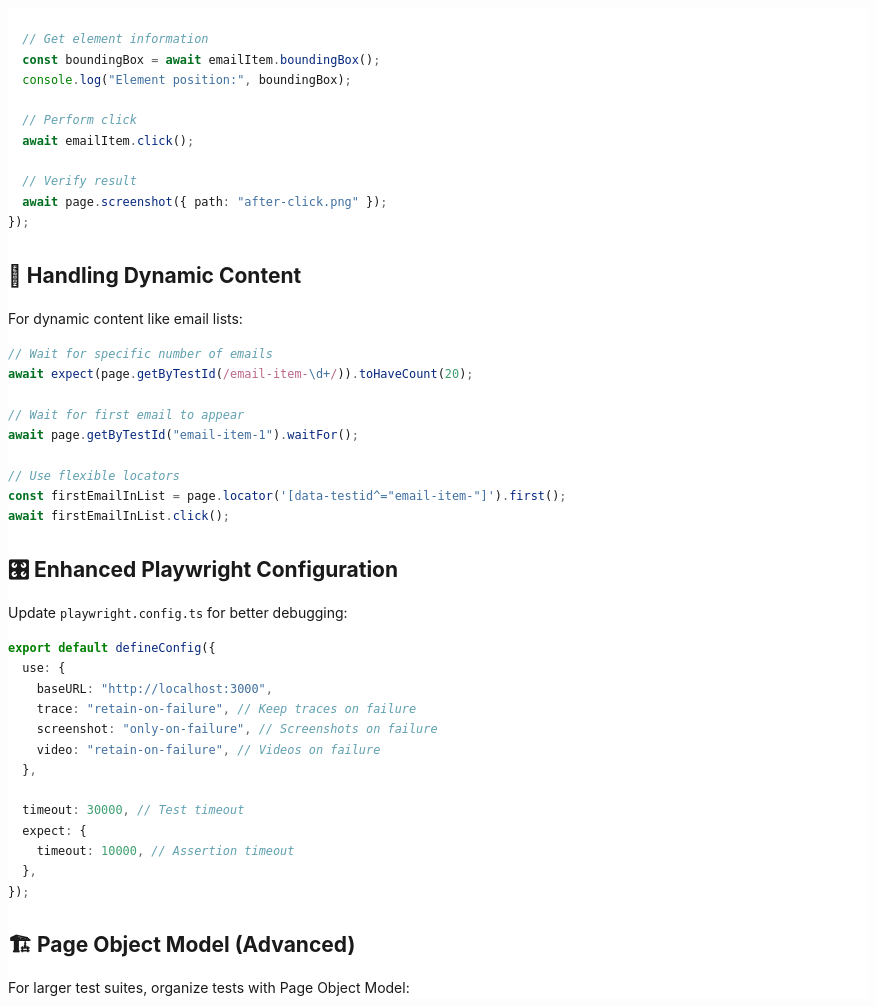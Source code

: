 ```typescript

  // Get element information
  const boundingBox = await emailItem.boundingBox();
  console.log("Element position:", boundingBox);

  // Perform click
  await emailItem.click();

  // Verify result
  await page.screenshot({ path: "after-click.png" });
});
```

## 🔄 Handling Dynamic Content

For dynamic content like email lists:

```typescript
// Wait for specific number of emails
await expect(page.getByTestId(/email-item-\d+/)).toHaveCount(20);

// Wait for first email to appear
await page.getByTestId("email-item-1").waitFor();

// Use flexible locators
const firstEmailInList = page.locator('[data-testid^="email-item-"]').first();
await firstEmailInList.click();
```

## 🎛️ Enhanced Playwright Configuration

Update `playwright.config.ts` for better debugging:

```typescript
export default defineConfig({
  use: {
    baseURL: "http://localhost:3000",
    trace: "retain-on-failure", // Keep traces on failure
    screenshot: "only-on-failure", // Screenshots on failure
    video: "retain-on-failure", // Videos on failure
  },

  timeout: 30000, // Test timeout
  expect: {
    timeout: 10000, // Assertion timeout
  },
});
```

## 🏗️ Page Object Model (Advanced)

For larger test suites, organize tests with Page Object Model:
